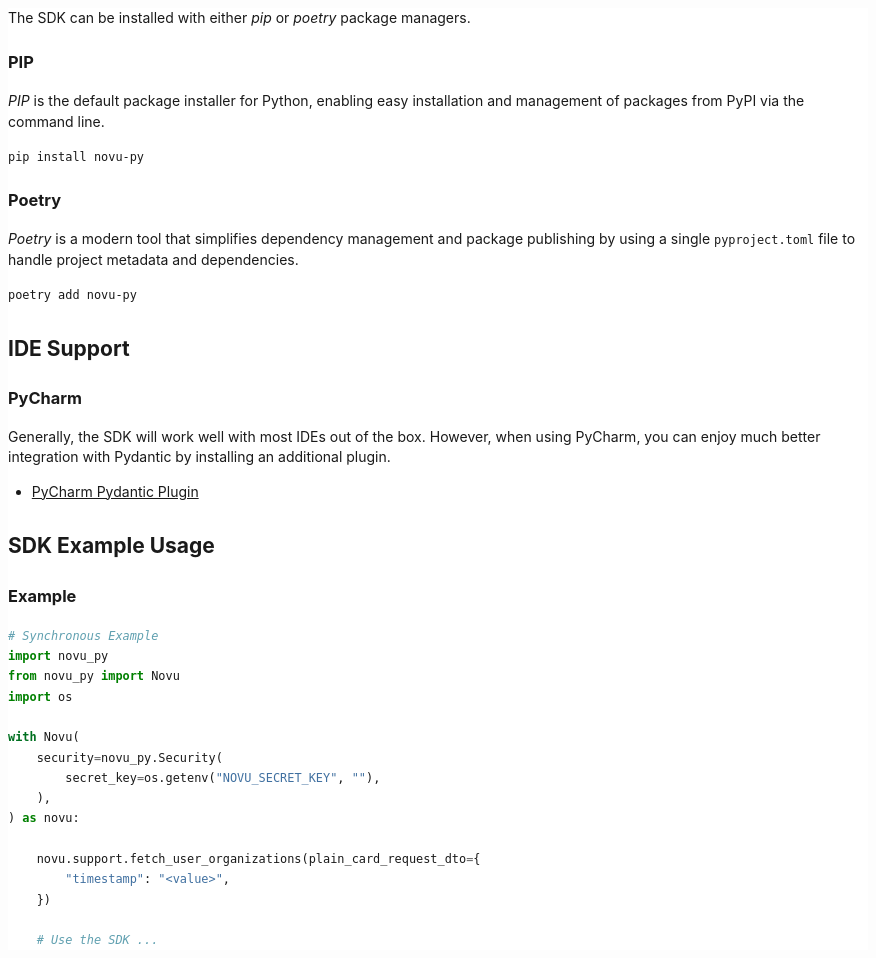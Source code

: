 The SDK can be installed with either *pip* or *poetry* package managers.

### PIP

*PIP* is the default package installer for Python, enabling easy installation and management of packages from PyPI via the command line.

```bash
pip install novu-py
```

### Poetry

*Poetry* is a modern tool that simplifies dependency management and package publishing by using a single `pyproject.toml` file to handle project metadata and dependencies.

```bash
poetry add novu-py
```



## IDE Support

### PyCharm

Generally, the SDK will work well with most IDEs out of the box. However, when using PyCharm, you can enjoy much better integration with Pydantic by installing an additional plugin.

- [PyCharm Pydantic Plugin](https://docs.pydantic.dev/latest/integrations/pycharm/)



## SDK Example Usage

### Example

```python
# Synchronous Example
import novu_py
from novu_py import Novu
import os

with Novu(
    security=novu_py.Security(
        secret_key=os.getenv("NOVU_SECRET_KEY", ""),
    ),
) as novu:

    novu.support.fetch_user_organizations(plain_card_request_dto={
        "timestamp": "<value>",
    })

    # Use the SDK ...
```
